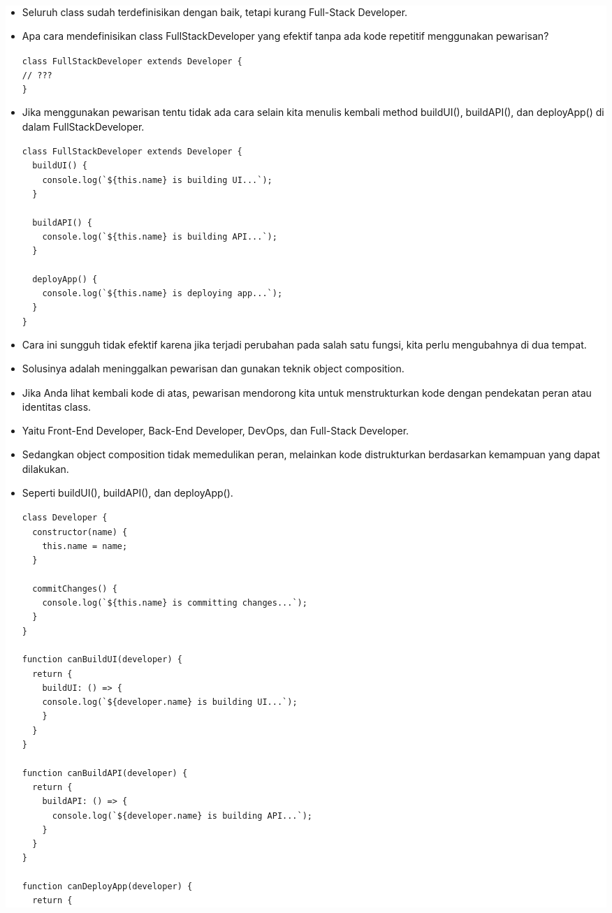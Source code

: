 - Seluruh class sudah terdefinisikan dengan baik, tetapi kurang Full-Stack Developer.
- Apa cara mendefinisikan class FullStackDeveloper yang efektif tanpa ada kode repetitif menggunakan pewarisan?
  ```
  class FullStackDeveloper extends Developer {
  // ???
  }
  ```
- Jika menggunakan pewarisan tentu tidak ada cara selain kita menulis kembali method buildUI(), buildAPI(), dan deployApp() di dalam FullStackDeveloper.

  ```
  class FullStackDeveloper extends Developer {
    buildUI() {
      console.log(`${this.name} is building UI...`);
    }

    buildAPI() {
      console.log(`${this.name} is building API...`);
    }

    deployApp() {
      console.log(`${this.name} is deploying app...`);
    }
  }
  ```

- Cara ini sungguh tidak efektif karena jika terjadi perubahan pada salah satu fungsi, kita perlu mengubahnya di dua tempat.
- Solusinya adalah meninggalkan pewarisan dan gunakan teknik object composition.
- Jika Anda lihat kembali kode di atas, pewarisan mendorong kita untuk menstrukturkan kode dengan pendekatan peran atau identitas class.
- Yaitu Front-End Developer, Back-End Developer, DevOps, dan Full-Stack Developer.
- Sedangkan object composition tidak memedulikan peran, melainkan kode distrukturkan berdasarkan kemampuan yang dapat dilakukan.
- Seperti buildUI(), buildAPI(), dan deployApp().

  ```
  class Developer {
    constructor(name) {
      this.name = name;
    }

    commitChanges() {
      console.log(`${this.name} is committing changes...`);
    }
  }

  function canBuildUI(developer) {
    return {
      buildUI: () => {
      console.log(`${developer.name} is building UI...`);
      }
    }
  }

  function canBuildAPI(developer) {
    return {
      buildAPI: () => {
        console.log(`${developer.name} is building API...`);
      }
    }
  }

  function canDeployApp(developer) {
    return {
  ```